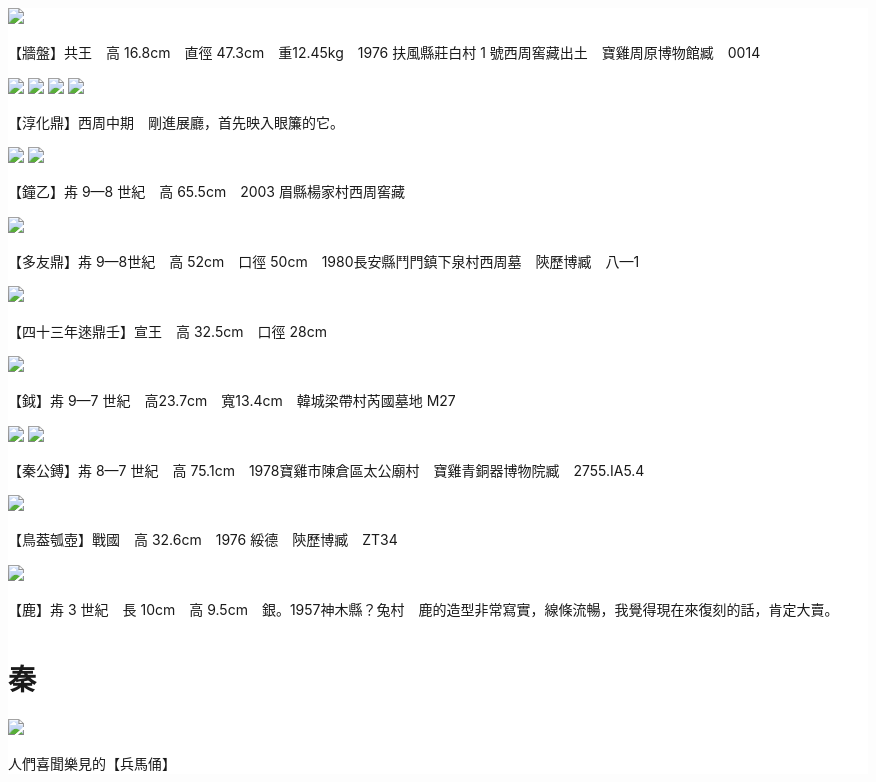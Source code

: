 <img src="https://pic.superbed.cn/item/5d945a0d451253d178f796b2.jpg" width="400">

【牆盤】共王　高 16.8cm　直徑 47.3cm　重12.45kg　1976 扶風縣莊白村 1 號西周窖藏出土　寶雞周原博物館臧　0014

<img src="https://pic.superbed.cn/item/5d9443cb451253d178f351a5.jpg" width="500">

<img src="https://pic.superbed.cn/item/5d9445a4451253d178f3a169.jpg" width="400">

<img src="https://pic.superbed.cn/item/5d9445a4451253d178f3a16c.jpg" width="600">

<img src="https://pic.superbed.cn/item/5d9445a4451253d178f3a16e.jpg" width="400">

【淳化鼎】西周中期　剛進展廳，首先映入眼簾的它。

<img src="https://pic.superbed.cn/item/5d944f94451253d178f5842a.jpg">

<img src="https://pic.superbed.cn/item/5d944f94451253d178f5842c.jpg" width="600">

【鐘<n>乙</n>】歬 9—8 世紀　高 65.5cm　2003 眉縣楊家村西周窖藏

<img src="https://pic.superbed.cn/item/5d944b8b451253d178f4c247.jpg" width="500">

【多友鼎】歬 9—8世紀　高 52cm　口徑 50cm　1980長安縣鬥門鎮下泉村西周墓　陝歷博臧　八—1

<img src="https://pic.superbed.cn/item/5d944b8b451253d178f4c245.jpg" width="500">

【四十三年逨鼎<n>壬</n>】宣王　高 32.5cm　口徑 28cm

<img src="https://pic.superbed.cn/item/5d943c3c451253d178f1fcfc.jpg" width="300">

【鉞】歬 9—7 世紀　高23.7cm　寬13.4cm　韓城梁帶村芮國墓地 M27

<img src="https://pic.superbed.cn/item/5d944f94451253d178f58421.jpg" width="500">

<img src="https://pic.superbed.cn/item/5d944f94451253d178f58424.jpg" width="600">

【秦公鎛】歬 8—7 世紀　高 75.1cm　1978寶雞市陳倉區太公廟村　寶雞青銅器博物院臧　2755.IA5.4

<img src="https://pic.superbed.cn/item/5d943c3c451253d178f1fcf8.jpg">

【鳥葢瓠壺】戰國　高 32.6cm　1976 綏德　陝歷博臧　ZT34

<img src="https://pic.superbed.cn/item/5d9443cb451253d178f351ad.jpg" width="500">

【鹿】歬 3 世紀　長 10cm　高 9.5cm　銀。1957神木縣？兔村　鹿的造型非常寫實，線條流暢，我覺得現在來復刻的話，肯定大賣。

# 秦

<img src="https://pic.superbed.cn/item/5d9443cb451253d178f351a9.jpg" width="300">

人們喜聞樂見的【兵馬俑】
